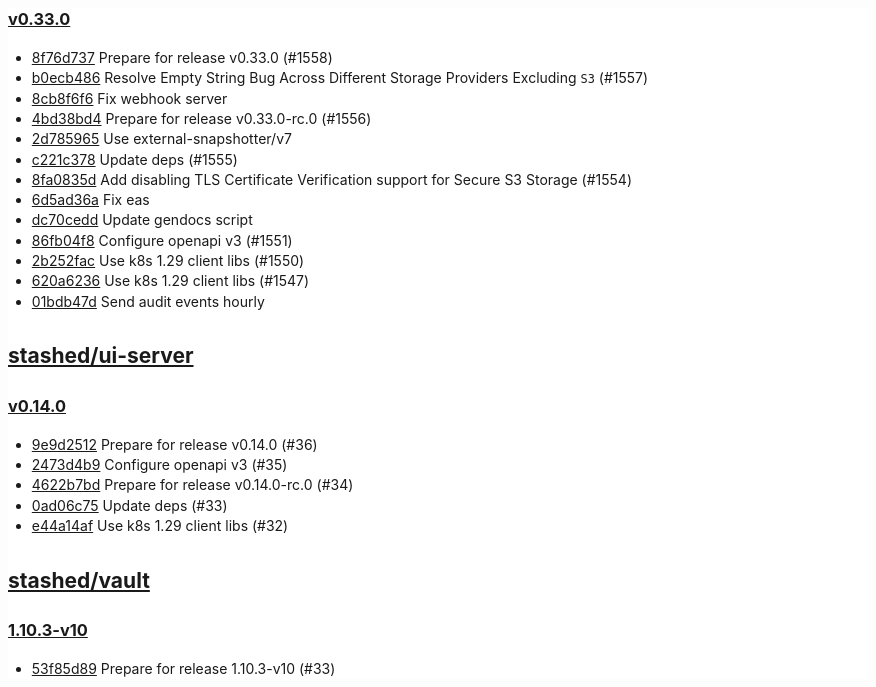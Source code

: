 ### [v0.33.0](https://github.com/stashed/stash/releases/tag/v0.33.0)

- [8f76d737](https://github.com/stashed/stash/commit/8f76d7376) Prepare for release v0.33.0 (#1558)
- [b0ecb486](https://github.com/stashed/stash/commit/b0ecb486c) Resolve Empty String Bug Across Different Storage Providers Excluding `S3` (#1557)
- [8cb8f6f6](https://github.com/stashed/stash/commit/8cb8f6f6d) Fix webhook server
- [4bd38bd4](https://github.com/stashed/stash/commit/4bd38bd45) Prepare for release v0.33.0-rc.0 (#1556)
- [2d785965](https://github.com/stashed/stash/commit/2d7859658) Use external-snapshotter/v7
- [c221c378](https://github.com/stashed/stash/commit/c221c3789) Update deps (#1555)
- [8fa0835d](https://github.com/stashed/stash/commit/8fa0835de) Add disabling TLS Certificate Verification support for Secure S3 Storage (#1554)
- [6d5ad36a](https://github.com/stashed/stash/commit/6d5ad36a8) Fix eas
- [dc70cedd](https://github.com/stashed/stash/commit/dc70cedd9) Update gendocs script
- [86fb04f8](https://github.com/stashed/stash/commit/86fb04f87) Configure openapi v3 (#1551)
- [2b252fac](https://github.com/stashed/stash/commit/2b252fac5) Use k8s 1.29 client libs (#1550)
- [620a6236](https://github.com/stashed/stash/commit/620a6236b) Use k8s 1.29 client libs (#1547)
- [01bdb47d](https://github.com/stashed/stash/commit/01bdb47d4) Send audit events hourly



## [stashed/ui-server](https://github.com/stashed/ui-server)

### [v0.14.0](https://github.com/stashed/ui-server/releases/tag/v0.14.0)

- [9e9d2512](https://github.com/stashed/ui-server/commit/9e9d2512) Prepare for release v0.14.0 (#36)
- [2473d4b9](https://github.com/stashed/ui-server/commit/2473d4b9) Configure openapi v3 (#35)
- [4622b7bd](https://github.com/stashed/ui-server/commit/4622b7bd) Prepare for release v0.14.0-rc.0 (#34)
- [0ad06c75](https://github.com/stashed/ui-server/commit/0ad06c75) Update deps (#33)
- [e44a14af](https://github.com/stashed/ui-server/commit/e44a14af) Use k8s 1.29 client libs (#32)



## [stashed/vault](https://github.com/stashed/vault)

### [1.10.3-v10](https://github.com/stashed/vault/releases/tag/1.10.3-v10)

- [53f85d89](https://github.com/stashed/vault/commit/53f85d89) Prepare for release 1.10.3-v10 (#33)




